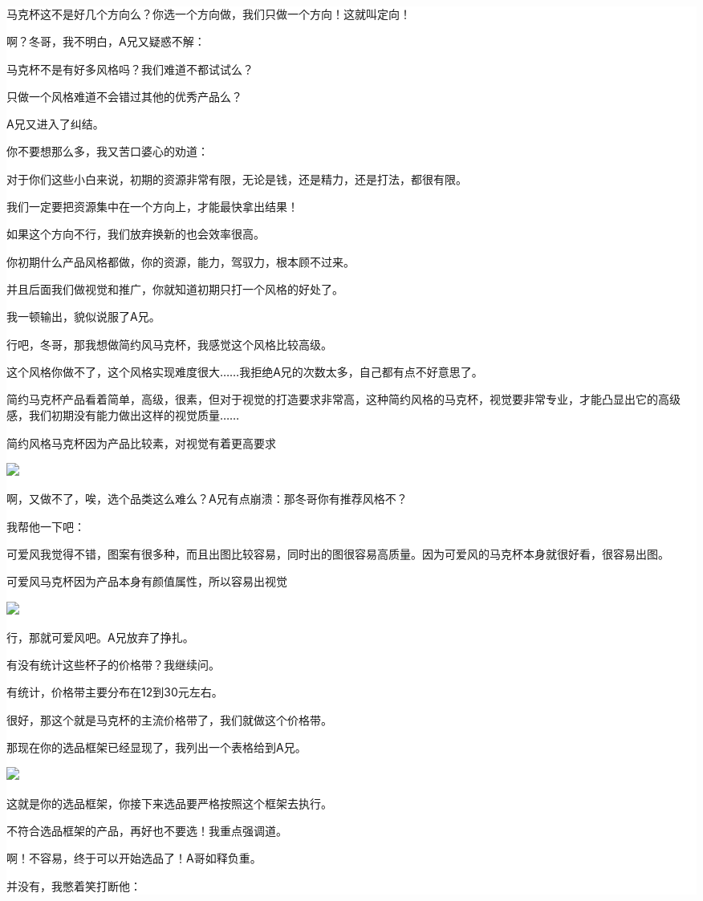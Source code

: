 马克杯这不是好几个方向么？你选一个方向做，我们只做一个方向！这就叫定向！

啊？冬哥，我不明白，A兄又疑惑不解：

马克杯不是有好多风格吗？我们难道不都试试么？

只做一个风格难道不会错过其他的优秀产品么？

A兄又进入了纠结。

你不要想那么多，我又苦口婆心的劝道：

对于你们这些小白来说，初期的资源非常有限，无论是钱，还是精力，还是打法，都很有限。

我们一定要把资源集中在一个方向上，才能最快拿出结果！

如果这个方向不行，我们放弃换新的也会效率很高。

你初期什么产品风格都做，你的资源，能力，驾驭力，根本顾不过来。

并且后面我们做视觉和推广，你就知道初期只打一个风格的好处了。

我一顿输出，貌似说服了A兄。

行吧，冬哥，那我想做简约风马克杯，我感觉这个风格比较高级。

这个风格你做不了，这个风格实现难度很大……我拒绝A兄的次数太多，自己都有点不好意思了。

简约马克杯产品看着简单，高级，很素，但对于视觉的打造要求非常高，这种简约风格的马克杯，视觉要非常专业，才能凸显出它的高级感，我们初期没有能力做出这样的视觉质量……

简约风格马克杯因为产品比较素，对视觉有着更高要求

![](https://image.woshipm.com/2025/03/20/9d625c54-058f-11f0-885f-00163e09d72f.jpg)

啊，又做不了，唉，选个品类这么难么？A兄有点崩溃：那冬哥你有推荐风格不？

我帮他一下吧：

可爱风我觉得不错，图案有很多种，而且出图比较容易，同时出的图很容易高质量。因为可爱风的马克杯本身就很好看，很容易出图。

可爱风马克杯因为产品本身有颜值属性，所以容易出视觉

![](https://image.woshipm.com/2025/03/20/9e3057bc-058f-11f0-885f-00163e09d72f.jpg)

行，那就可爱风吧。A兄放弃了挣扎。

有没有统计这些杯子的价格带？我继续问。

有统计，价格带主要分布在12到30元左右。

很好，那这个就是马克杯的主流价格带了，我们就做这个价格带。

那现在你的选品框架已经显现了，我列出一个表格给到A兄。

![](https://image.woshipm.com/2025/03/20/9ed8d00e-058f-11f0-885f-00163e09d72f.png)

这就是你的选品框架，你接下来选品要严格按照这个框架去执行。

不符合选品框架的产品，再好也不要选！我重点强调道。

啊！不容易，终于可以开始选品了！A哥如释负重。

并没有，我憋着笑打断他：
